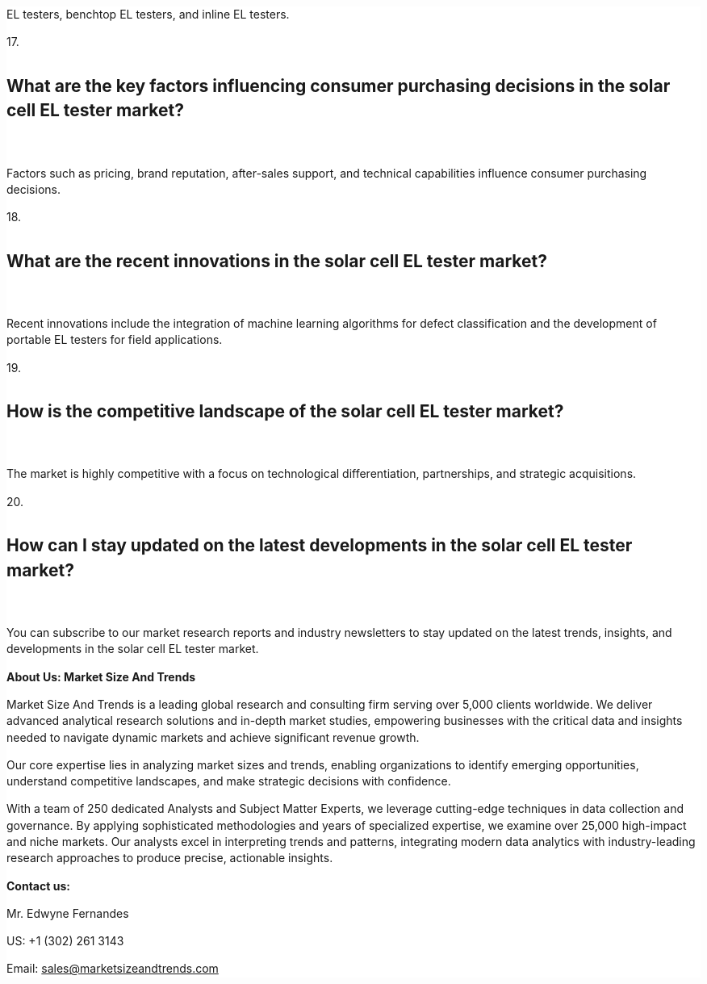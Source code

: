 EL testers, benchtop EL testers, and inline EL testers.</p>17. <h2>What are the key factors influencing consumer purchasing decisions in the solar cell EL tester market?</h2> <p>&nbsp;</p><p>Factors such as pricing, brand reputation, after-sales support, and technical capabilities influence consumer purchasing decisions.</p>18. <h2>What are the recent innovations in the solar cell EL tester market?</h2> <p>&nbsp;</p><p>Recent innovations include the integration of machine learning algorithms for defect classification and the development of portable EL testers for field applications.</p>19. <h2>How is the competitive landscape of the solar cell EL tester market?</h2> <p>&nbsp;</p><p>The market is highly competitive with a focus on technological differentiation, partnerships, and strategic acquisitions.</p>20. <h2>How can I stay updated on the latest developments in the solar cell EL tester market?</h2> <p>&nbsp;</p><p>You can subscribe to our market research reports and industry newsletters to stay updated on the latest trends, insights, and developments in the solar cell EL tester market.</p></body></html></p><p><strong>About Us:&nbsp;Market Size And Trends</strong></p><p>Market Size And Trends&nbsp;is a leading global research and consulting firm serving over 5,000 clients worldwide. We deliver advanced analytical research solutions and in-depth market studies, empowering businesses with the critical data and insights needed to navigate dynamic markets and achieve significant revenue growth.</p><p>Our core expertise lies in analyzing market sizes and trends, enabling organizations to identify emerging opportunities, understand competitive landscapes, and make strategic decisions with confidence.</p><p>With a team of 250 dedicated Analysts and Subject Matter Experts, we leverage cutting-edge techniques in data collection and governance. By applying sophisticated methodologies and years of specialized expertise, we examine over 25,000 high-impact and niche markets. Our analysts excel in interpreting trends and patterns, integrating modern data analytics with industry-leading research approaches to produce precise, actionable insights.</p><p><strong>Contact us:</strong></p><p>Mr. Edwyne Fernandes</p><p>US: +1 (302) 261 3143</p><p>Email: <a href="mailto:sales@marketsizeandtrends.com">sales@marketsizeandtrends.com</a>&nbsp;</p>
